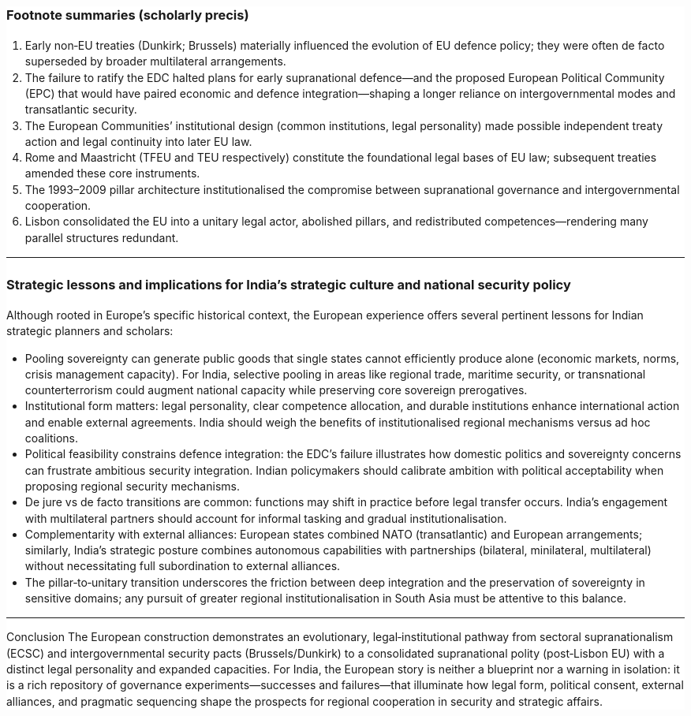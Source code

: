 
### Footnote summaries (scholarly precis)
1. Early non‑EU treaties (Dunkirk; Brussels) materially influenced the evolution of EU defence policy; they were often de facto superseded by broader multilateral arrangements.  
2. The failure to ratify the EDC halted plans for early supranational defence—and the proposed European Political Community (EPC) that would have paired economic and defence integration—shaping a longer reliance on intergovernmental modes and transatlantic security.  
3. The European Communities’ institutional design (common institutions, legal personality) made possible independent treaty action and legal continuity into later EU law.  
4. Rome and Maastricht (TFEU and TEU respectively) constitute the foundational legal bases of EU law; subsequent treaties amended these core instruments.  
5. The 1993–2009 pillar architecture institutionalised the compromise between supranational governance and intergovernmental cooperation.  
6. Lisbon consolidated the EU into a unitary legal actor, abolished pillars, and redistributed competences—rendering many parallel structures redundant.

---

### Strategic lessons and implications for India’s strategic culture and national security policy
Although rooted in Europe’s specific historical context, the European experience offers several pertinent lessons for Indian strategic planners and scholars:

- Pooling sovereignty can generate public goods that single states cannot efficiently produce alone (economic markets, norms, crisis management capacity). For India, selective pooling in areas like regional trade, maritime security, or transnational counterterrorism could augment national capacity while preserving core sovereign prerogatives.  
- Institutional form matters: legal personality, clear competence allocation, and durable institutions enhance international action and enable external agreements. India should weigh the benefits of institutionalised regional mechanisms versus ad hoc coalitions.  
- Political feasibility constrains defence integration: the EDC’s failure illustrates how domestic politics and sovereignty concerns can frustrate ambitious security integration. Indian policymakers should calibrate ambition with political acceptability when proposing regional security mechanisms.  
- De jure vs de facto transitions are common: functions may shift in practice before legal transfer occurs. India’s engagement with multilateral partners should account for informal tasking and gradual institutionalisation.  
- Complementarity with external alliances: European states combined NATO (transatlantic) and European arrangements; similarly, India’s strategic posture combines autonomous capabilities with partnerships (bilateral, minilateral, multilateral) without necessitating full subordination to external alliances.  
- The pillar‑to‑unitary transition underscores the friction between deep integration and the preservation of sovereignty in sensitive domains; any pursuit of greater regional institutionalisation in South Asia must be attentive to this balance.

---

Conclusion
The European construction demonstrates an evolutionary, legal‑institutional pathway from sectoral supranationalism (ECSC) and intergovernmental security pacts (Brussels/Dunkirk) to a consolidated supranational polity (post‑Lisbon EU) with a distinct legal personality and expanded capacities. For India, the European story is neither a blueprint nor a warning in isolation: it is a rich repository of governance experiments—successes and failures—that illuminate how legal form, political consent, external alliances, and pragmatic sequencing shape the prospects for regional cooperation in security and strategic affairs.
